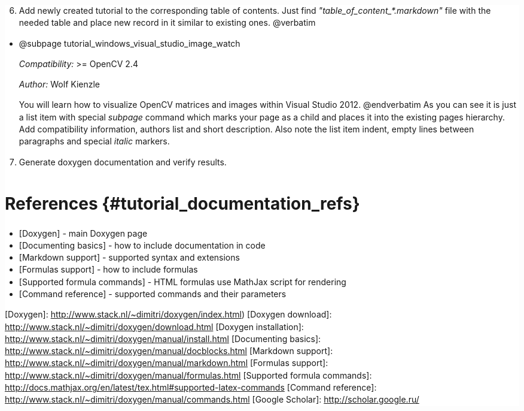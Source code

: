 6.  Add newly created tutorial to the corresponding table of contents. Just find
    <em>"table_of_content_*.markdown"</em> file with the needed table and place new record in it
    similar to existing ones.
    @verbatim
-   @subpage tutorial_windows_visual_studio_image_watch

    _Compatibility:_ \>= OpenCV 2.4

    _Author:_ Wolf Kienzle

    You will learn how to visualize OpenCV matrices and images within Visual Studio 2012.
    @endverbatim
    As you can see it is just a list item with special _subpage_ command which marks your page as a
    child and places it into the existing pages hierarchy. Add compatibility information,
    authors list and short description. Also note the list item indent, empty lines between
    paragraphs and special _italic_ markers.

7.  Generate doxygen documentation and verify results.

References {#tutorial_documentation_refs}
==========
- [Doxygen] - main Doxygen page
- [Documenting basics] - how to include documentation in code
- [Markdown support] - supported syntax and extensions
- [Formulas support] - how to include formulas
- [Supported formula commands] - HTML formulas use MathJax script for rendering
- [Command reference] - supported commands and their parameters


[Doxygen]: http://www.stack.nl/~dimitri/doxygen/index.html)
[Doxygen download]: http://www.stack.nl/~dimitri/doxygen/download.html
[Doxygen installation]: http://www.stack.nl/~dimitri/doxygen/manual/install.html
[Documenting basics]: http://www.stack.nl/~dimitri/doxygen/manual/docblocks.html
[Markdown support]: http://www.stack.nl/~dimitri/doxygen/manual/markdown.html
[Formulas support]: http://www.stack.nl/~dimitri/doxygen/manual/formulas.html
[Supported formula commands]: http://docs.mathjax.org/en/latest/tex.html#supported-latex-commands
[Command reference]: http://www.stack.nl/~dimitri/doxygen/manual/commands.html
[Google Scholar]: http://scholar.google.ru/
